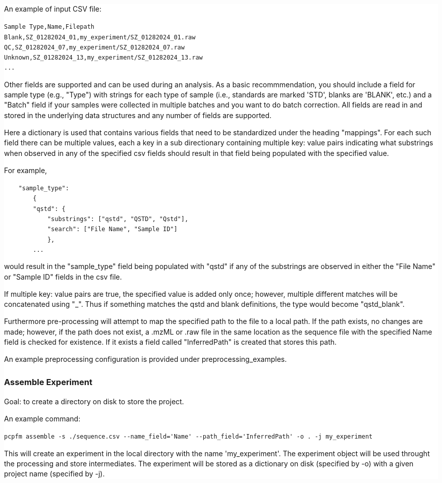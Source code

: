 An example of input CSV file:
```
Sample Type,Name,Filepath
Blank,SZ_01282024_01,my_experiment/SZ_01282024_01.raw
QC,SZ_01282024_07,my_experiment/SZ_01282024_07.raw
Unknown,SZ_01282024_13,my_experiment/SZ_01282024_13.raw
...  
```

Other fields are supported and can be used during an analysis. As a basic recommmendation, you should include a field for sample type (e.g., "Type") with strings for each type of sample (i.e., standards are marked 'STD', blanks are 'BLANK', etc.) and a "Batch" field if your samples were collected in multiple batches and you want to do batch correction. All fields are read in and stored in the underlying data structures and any number of fields are supported. 

Here a dictionary is used that contains various fields that need to be standardized under the heading "mappings". For each such field there can be multiple values, each a key in a sub directionary containing multiple key: value pairs indicating what substrings when observed in any of the specified csv fields should result in that field being populated with the specified value. 

For example, 
```
    "sample_type":
        {
        "qstd": {
            "substrings": ["qstd", "QSTD", "Qstd"],
            "search": ["File Name", "Sample ID"]
            },
        ...
```
would result in the "sample_type" field being populated with "qstd" if any of the substrings are observed in either the "File Name" or "Sample ID" fields in the csv file. 

If multiple key: value pairs are true, the specified value is added only once; however, multiple different matches will be concatenated using "_". Thus if something matches the qstd and blank definitions, the type would become "qstd_blank". 

Furthermore pre-processing will attempt to map the specified path to the file to a local path. If the path exists, no changes are made; however, if the path does not exist, a .mzML or .raw file in the same location as the sequence file with the specified Name field is checked for existence. If it exists a field called "InferredPath" is created that stores this path. 

An example preprocessing configuration is provided under preprocessing_examples.


### Assemble Experiment
Goal: to create a directory on disk to store the project. 

An example command: 

`pcpfm assemble -s ./sequence.csv --name_field='Name' --path_field='InferredPath' -o . -j my_experiment`

This will create an experiment in the local directory with the name 'my_experiment'.
The experiment object will be used throught the processing and store intermediates. 
The experiment will be stored as a dictionary on disk (specified by -o) with a given project name (specified by -j).
